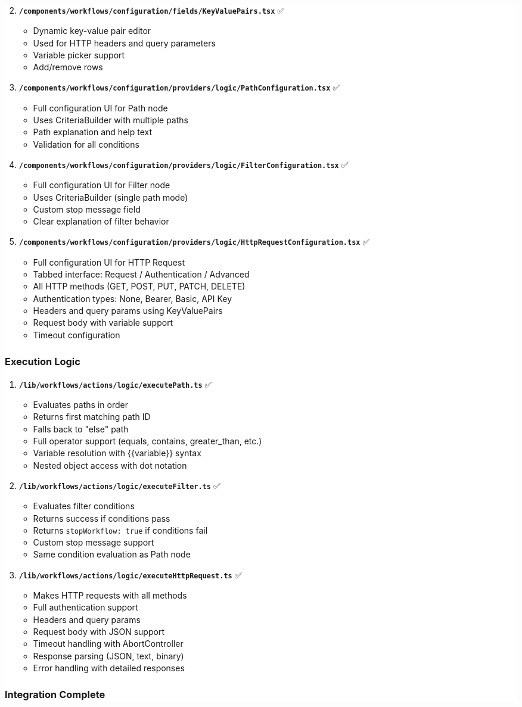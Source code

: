 2. **`/components/workflows/configuration/fields/KeyValuePairs.tsx`** ✅
   - Dynamic key-value pair editor
   - Used for HTTP headers and query parameters
   - Variable picker support
   - Add/remove rows

3. **`/components/workflows/configuration/providers/logic/PathConfiguration.tsx`** ✅
   - Full configuration UI for Path node
   - Uses CriteriaBuilder with multiple paths
   - Path explanation and help text
   - Validation for all conditions

4. **`/components/workflows/configuration/providers/logic/FilterConfiguration.tsx`** ✅
   - Full configuration UI for Filter node
   - Uses CriteriaBuilder (single path mode)
   - Custom stop message field
   - Clear explanation of filter behavior

5. **`/components/workflows/configuration/providers/logic/HttpRequestConfiguration.tsx`** ✅
   - Full configuration UI for HTTP Request
   - Tabbed interface: Request / Authentication / Advanced
   - All HTTP methods (GET, POST, PUT, PATCH, DELETE)
   - Authentication types: None, Bearer, Basic, API Key
   - Headers and query params using KeyValuePairs
   - Request body with variable support
   - Timeout configuration

### Execution Logic

1. **`/lib/workflows/actions/logic/executePath.ts`** ✅
   - Evaluates paths in order
   - Returns first matching path ID
   - Falls back to "else" path
   - Full operator support (equals, contains, greater_than, etc.)
   - Variable resolution with {{variable}} syntax
   - Nested object access with dot notation

2. **`/lib/workflows/actions/logic/executeFilter.ts`** ✅
   - Evaluates filter conditions
   - Returns success if conditions pass
   - Returns `stopWorkflow: true` if conditions fail
   - Custom stop message support
   - Same condition evaluation as Path node

3. **`/lib/workflows/actions/logic/executeHttpRequest.ts`** ✅
   - Makes HTTP requests with all methods
   - Full authentication support
   - Headers and query params
   - Request body with JSON support
   - Timeout handling with AbortController
   - Response parsing (JSON, text, binary)
   - Error handling with detailed responses

### Integration Complete
